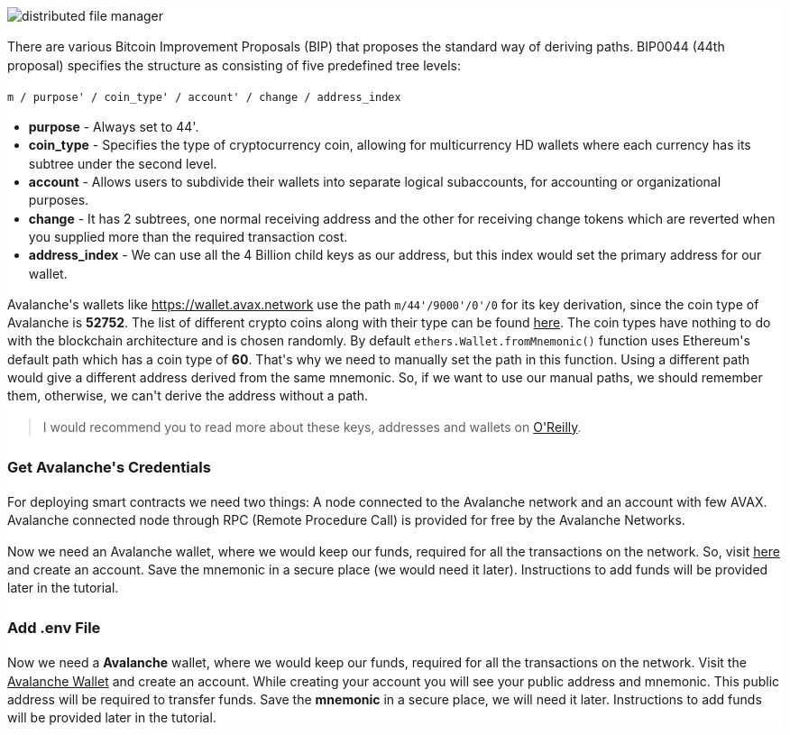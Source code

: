 ![distributed file manager](./assets/distributed-file-manager-04-hdwallet.png)

There are various Bitcoin Improvement Proposals (BIP) that proposes the standard
way of deriving paths. BIP0044 (44th proposal) specifies the structure as
consisting of five predefined tree levels:

`m / purpose' / coin_type' / account' / change / address_index`

* **purpose** - Always set to 44'. 
* **coin\_type** - Specifies the type of cryptocurrency coin, allowing for
  multicurrency HD wallets where each currency has its subtree under the second
  level.
* **account** - Allows users to subdivide their wallets into separate logical
  subaccounts, for accounting or organizational purposes.
* **change** - It has 2 subtrees, one normal receiving address and the other for
  receiving change tokens which are reverted when you supplied more than the
  required transaction cost.
* **address\_index** - We can use all the 4 Billion child keys as our address,
  but this index would set the primary address for our wallet.

Avalanche's wallets like https://wallet.avax.network use the path `m/44'/9000'/0'/0`
for its key derivation, since the coin type of Avalanche is **52752**. The list
of different crypto coins along with their type can be found
[here](https://github.com/satoshilabs/slips/blob/master/slip-0044.md). The coin
types have nothing to do with the blockchain architecture and is chosen
randomly. By default `ethers.Wallet.fromMnemonic()` function uses Ethereum's
default path which has a coin type of **60**. That's why we need to manually set
the path in this function. Using a different path would give a different address
derived from the same mnemonic. So, if we want to use our manual paths, we
should remember them, otherwise, we can't derive the address without a path.

> I would recommend you to read more about these keys, addresses and wallets on [O'Reilly](https://www.oreilly.com/library/view/mastering-bitcoin/9781491902639/ch04.html).

### **Get Avalanche's Credentials**

For deploying smart contracts we need two things: A node connected to the
Avalanche network and an account with few AVAX. Avalanche connected node through
RPC (Remote Procedure Call) is provided for free by the Avalanche Networks.

Now we need an Avalanche wallet, where we would keep our funds, required for all
the transactions on the network. So, visit [here](https://wallet.avax.network)
and create an account. Save the mnemonic in a secure place (we would need it
later). Instructions to add funds will be provided later in the tutorial.

### **Add .env File**

Now we need a **Avalanche** wallet, where we would keep our funds, required for
all the transactions on the network. Visit the [Avalanche
Wallet](https://wallet.avax.network/) and create an account. While creating your
account you will see your public address and mnemonic. This public address will
be required to transfer funds. Save the **mnemonic** in a secure place, we will
need it later. Instructions to add funds will be provided later in the tutorial.
